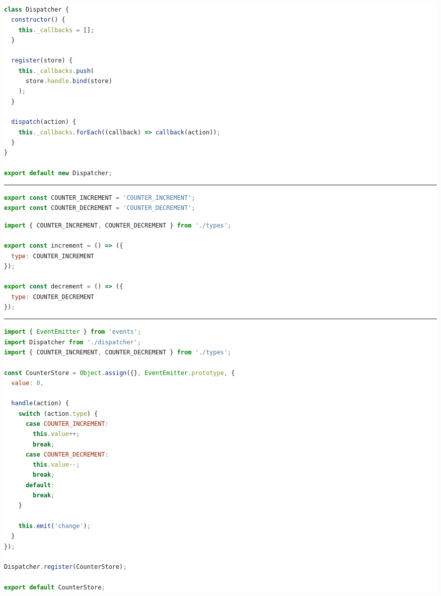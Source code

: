 ```javascript
class Dispatcher {
  constructor() {
    this._callbacks = [];
  }

  register(store) {
    this._callbacks.push(
      store.handle.bind(store)
    );
  }

  dispatch(action) {
    this._callbacks.forEach((callback) => callback(action));
  }
}

export default new Dispatcher;
```

---
```javascript
export const COUNTER_INCREMENT = 'COUNTER_INCREMENT';
export const COUNTER_DECREMENT = 'COUNTER_DECREMENT';
```

```javascript
import { COUNTER_INCREMENT, COUNTER_DECREMENT } from './types';

export const increment = () => ({
  type: COUNTER_INCREMENT
});

export const decrement = () => ({
  type: COUNTER_DECREMENT
});
```

---
```javascript
import { EventEmitter } from 'events';
import Dispatcher from './dispatcher';
import { COUNTER_INCREMENT, COUNTER_DECREMENT } from './types';

const CounterStore = Object.assign({}, EventEmitter.prototype, {
  value: 0,

  handle(action) {
    switch (action.type) {
      case COUNTER_INCREMENT:
        this.value++;
        break;
      case COUNTER_DECREMENT:
        this.value--;
        break;
      default:
        break;
    }

    this.emit('change');
  }
});

Dispatcher.register(CounterStore);

export default CounterStore;
```